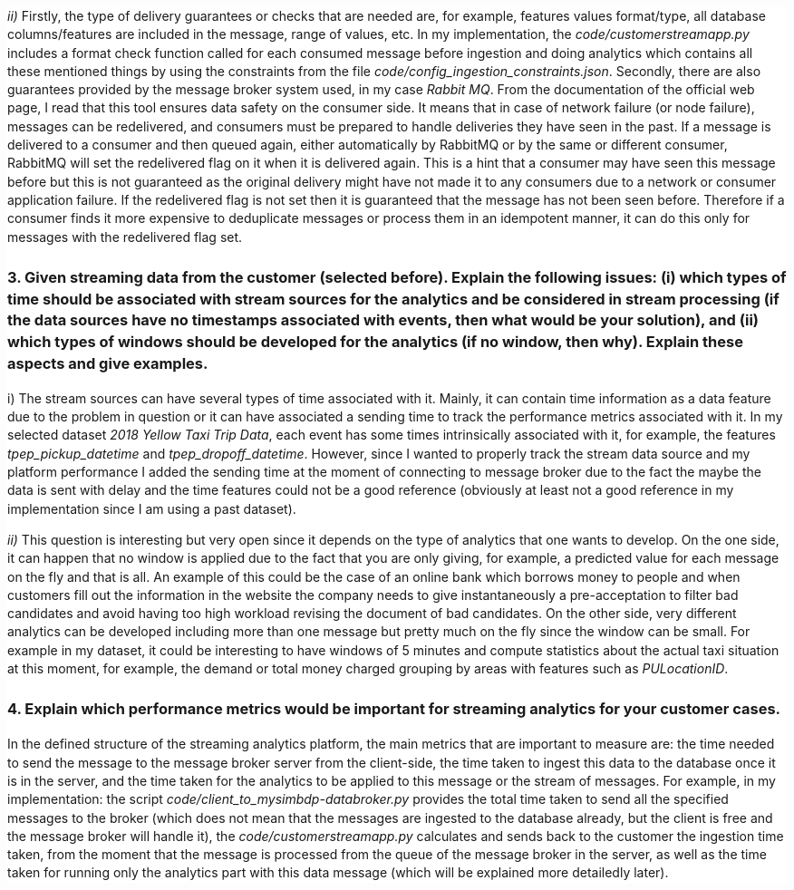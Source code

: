 *ii)* Firstly, the type of delivery guarantees or checks that are needed are, for example, features values format/type, all database columns/features are included in the message, range of values, etc. In my implementation, the *code/customerstreamapp.py* includes a format check function called for each consumed message before ingestion and doing analytics which contains all these mentioned things by using the constraints from the file *code/config_ingestion_constraints.json*. Secondly, there are also guarantees provided by the message broker system used, in my case *Rabbit MQ*. From the documentation of the official web page, I read that this tool ensures data safety on the consumer side. It means that in case of network failure (or node failure), messages can be redelivered, and consumers must be prepared to handle deliveries they have seen in the past. If a message is delivered to a consumer and then queued again, either automatically by RabbitMQ or by the same or different consumer, RabbitMQ will set the redelivered flag on it when it is delivered again. This is a hint that a consumer may have seen this message before but this is not guaranteed as the original delivery might have not made it to any consumers due to a network or consumer application failure. If the redelivered flag is not set then it is guaranteed that the message has not been seen before. Therefore if a consumer finds it more expensive to deduplicate messages or process them in an idempotent manner, it can do this only for messages with the redelivered flag set.

### 3. Given streaming data from the customer (selected before). Explain the following issues: (i) which types of time should be associated with stream sources for the analytics and be considered in stream processing (if the data sources have no timestamps associated with events, then what would be your solution), and (ii) which types of windows should be developed for the analytics (if no window, then why). Explain these aspects and give examples.

i)  The stream sources can have several types of time associated with it. Mainly, it can contain time information as a data feature due to the problem in question or it can have associated a sending time to track the performance metrics associated with it. In my selected dataset *2018 Yellow Taxi Trip Data*, each event has some times intrinsically associated with it, for example, the features *tpep_pickup_datetime* and *tpep_dropoff_datetime*. However, since I wanted to properly track the stream data source and my platform performance I added the sending time at the moment of connecting to message broker due to the fact the maybe the data is sent with delay and the time features could not be a good reference (obviously at least not a good reference in my implementation since I am using a past dataset).

*ii)* This question is interesting but very open since it depends on the type of analytics that one wants to develop. On the one side, it can happen that no window is applied due to the fact that you are only giving, for example, a predicted value for each message on the fly and that is all. An example of this could be the case of an online bank which borrows money to people and when customers fill out the information in the website the company needs to give instantaneously a pre-acceptation to filter bad candidates and avoid having too high workload revising the document of bad candidates. On the other side, very different analytics can be developed including more than one message but pretty much on the fly since the window can be small. For example in my dataset, it could be interesting to have windows of 5 minutes and compute statistics about the actual taxi situation at this moment, for example, the demand or total money charged grouping by areas with features such as *PULocationID*.

### 4. Explain which performance metrics would be important for streaming analytics for your customer cases.

In the defined structure of the streaming analytics platform, the main metrics that are important to measure are: the time needed to send the message to the message broker server from the client-side, the time taken to ingest this data to the database once it is in the server, and the time taken for the analytics to be applied to this message or the stream of messages. For example, in my implementation: the script *code/client_to_mysimbdp-databroker.py* provides the total time taken to send all the specified messages to the broker (which does not mean that the messages are ingested to the database already, but the client is free and the message broker will handle it), the *code/customerstreamapp.py* calculates and sends back to the customer the ingestion time taken, from the moment that the message is processed from the queue of the message broker in the server, as well as the time taken for running only the analytics part with this data message (which will be explained more detailedly later).
